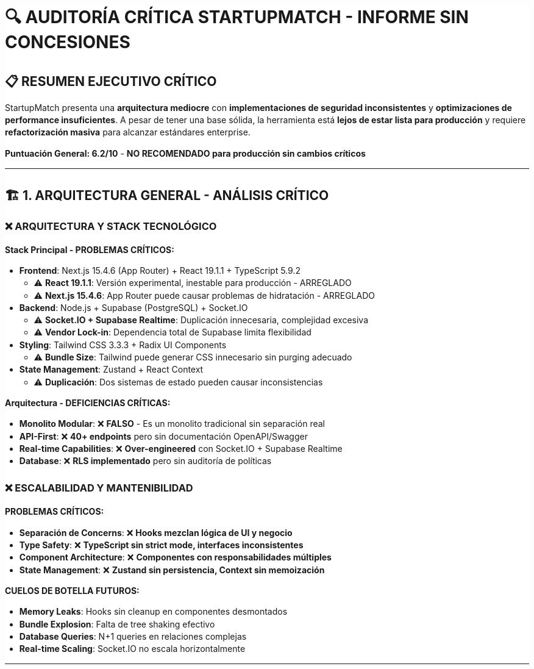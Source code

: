 # 🔍 AUDITORÍA CRÍTICA STARTUPMATCH - INFORME SIN CONCESIONES

## 📋 **RESUMEN EJECUTIVO CRÍTICO**

StartupMatch presenta una **arquitectura mediocre** con **implementaciones de seguridad inconsistentes** y **optimizaciones de performance insuficientes**. A pesar de tener una base sólida, la herramienta está **lejos de estar lista para producción** y requiere **refactorización masiva** para alcanzar estándares enterprise.

**Puntuación General: 6.2/10** - **NO RECOMENDADO para producción sin cambios críticos**

---

## 🏗️ **1. ARQUITECTURA GENERAL - ANÁLISIS CRÍTICO**

### **❌ ARQUITECTURA Y STACK TECNOLÓGICO**

**Stack Principal - PROBLEMAS CRÍTICOS:**
- **Frontend**: Next.js 15.4.6 (App Router) + React 19.1.1 + TypeScript 5.9.2
  - ⚠️ **React 19.1.1**: Versión experimental, inestable para producción - ARREGLADO
  - ⚠️ **Next.js 15.4.6**: App Router puede causar problemas de hidratación - ARREGLADO
- **Backend**: Node.js + Supabase (PostgreSQL) + Socket.IO
  - ⚠️ **Socket.IO + Supabase Realtime**: Duplicación innecesaria, complejidad excesiva
  - ⚠️ **Vendor Lock-in**: Dependencia total de Supabase limita flexibilidad
- **Styling**: Tailwind CSS 3.3.3 + Radix UI Components
  - ⚠️ **Bundle Size**: Tailwind puede generar CSS innecesario sin purging adecuado
- **State Management**: Zustand + React Context
  - ⚠️ **Duplicación**: Dos sistemas de estado pueden causar inconsistencias

**Arquitectura - DEFICIENCIAS CRÍTICAS:**
- **Monolito Modular**: ❌ **FALSO** - Es un monolito tradicional sin separación real
- **API-First**: ❌ **40+ endpoints** pero sin documentación OpenAPI/Swagger
- **Real-time Capabilities**: ❌ **Over-engineered** con Socket.IO + Supabase Realtime
- **Database**: ❌ **RLS implementado** pero sin auditoría de políticas

### **❌ ESCALABILIDAD Y MANTENIBILIDAD**

**PROBLEMAS CRÍTICOS:**
- **Separación de Concerns**: ❌ **Hooks mezclan lógica de UI y negocio**
- **Type Safety**: ❌ **TypeScript sin strict mode, interfaces inconsistentes**
- **Component Architecture**: ❌ **Componentes con responsabilidades múltiples**
- **State Management**: ❌ **Zustand sin persistencia, Context sin memoización**

**CUELOS DE BOTELLA FUTUROS:**
- **Memory Leaks**: Hooks sin cleanup en componentes desmontados
- **Bundle Explosion**: Falta de tree shaking efectivo
- **Database Queries**: N+1 queries en relaciones complejas
- **Real-time Scaling**: Socket.IO no escala horizontalmente

---
